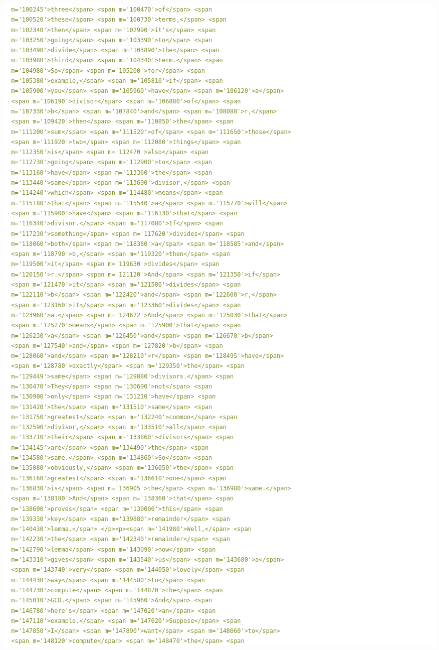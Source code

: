 ```yaml
  m='100245'>three</span> <span m='100470'>of</span> <span
  m='100520'>these</span> <span m='100730'>terms,</span> <span
  m='102340'>then</span> <span m='102990'>it's</span> <span
  m='103250'>going</span> <span m='103390'>to</span> <span
  m='103490'>divide</span> <span m='103890'>the</span> <span
  m='103980'>third</span> <span m='104340'>term.</span> <span
  m='104980'>So</span> <span m='105200'>for</span> <span
  m='105380'>example,</span> <span m='105810'>if</span> <span
  m='105900'>you</span> <span m='105960'>have</span> <span m='106120'>a</span>
  <span m='106190'>divisor</span> <span m='106880'>of</span> <span
  m='107330'>b</span> <span m='107840'>and</span> <span m='108080'>r,</span>
  <span m='109420'>then</span> <span m='110850'>the</span> <span
  m='111200'>sum</span> <span m='111520'>of</span> <span m='111650'>those</span>
  <span m='111920'>two</span> <span m='112080'>things</span> <span
  m='112350'>is</span> <span m='112470'>also</span> <span
  m='112730'>going</span> <span m='112900'>to</span> <span
  m='113160'>have</span> <span m='113360'>the</span> <span
  m='113440'>same</span> <span m='113690'>divisor,</span> <span
  m='114240'>which</span> <span m='114480'>means</span> <span
  m='115180'>that</span> <span m='115540'>a</span> <span m='115770'>will</span>
  <span m='115900'>have</span> <span m='116130'>that</span> <span
  m='116340'>divisor.</span> <span m='117080'>If</span> <span
  m='117230'>something</span> <span m='117620'>divides</span> <span
  m='118060'>both</span> <span m='118380'>a</span> <span m='118585'>and</span>
  <span m='118790'>b,</span> <span m='119320'>then</span> <span
  m='119500'>it</span> <span m='119630'>divides</span> <span
  m='120150'>r.</span> <span m='121120'>And</span> <span m='121350'>if</span>
  <span m='121470'>it</span> <span m='121580'>divides</span> <span
  m='122110'>b</span> <span m='122420'>and</span> <span m='122600'>r,</span>
  <span m='123160'>it</span> <span m='123360'>divides</span> <span
  m='123960'>a.</span> <span m='124672'>And</span> <span m='125030'>that</span>
  <span m='125270'>means</span> <span m='125900'>that</span> <span
  m='126230'>a</span> <span m='126450'>and</span> <span m='126670'>b</span>
  <span m='127540'>and</span> <span m='127820'>b</span> <span
  m='128060'>and</span> <span m='128210'>r</span> <span m='128495'>have</span>
  <span m='128780'>exactly</span> <span m='129350'>the</span> <span
  m='129449'>same</span> <span m='129880'>divisors.</span> <span
  m='130470'>They</span> <span m='130690'>not</span> <span
  m='130900'>only</span> <span m='131210'>have</span> <span
  m='131420'>the</span> <span m='131510'>same</span> <span
  m='131750'>greatest</span> <span m='132240'>common</span> <span
  m='132590'>divisor,</span> <span m='133510'>all</span> <span
  m='133710'>their</span> <span m='133860'>divisors</span> <span
  m='134145'>are</span> <span m='134490'>the</span> <span
  m='134580'>same.</span> <span m='134860'>So</span> <span
  m='135080'>obviously,</span> <span m='136050'>the</span> <span
  m='136160'>greatest</span> <span m='136610'>one</span> <span
  m='136830'>is</span> <span m='136905'>the</span> <span m='136980'>same.</span>
  <span m='138180'>And</span> <span m='138360'>that</span> <span
  m='138600'>proves</span> <span m='139000'>this</span> <span
  m='139330'>key</span> <span m='139880'>remainder</span> <span
  m='140430'>lemma.</span> </p><p><span m='141980'>Well,</span> <span
  m='142230'>the</span> <span m='142340'>remainder</span> <span
  m='142790'>lemma</span> <span m='143090'>now</span> <span
  m='143310'>gives</span> <span m='143540'>us</span> <span m='143680'>a</span>
  <span m='143740'>very</span> <span m='144050'>lovely</span> <span
  m='144430'>way</span> <span m='144580'>to</span> <span
  m='144730'>compute</span> <span m='144870'>the</span> <span
  m='145010'>GCD.</span> <span m='145960'>And</span> <span
  m='146780'>here's</span> <span m='147020'>an</span> <span
  m='147110'>example.</span> <span m='147620'>Suppose</span> <span
  m='147850'>I</span> <span m='147890'>want</span> <span m='148060'>to</span>
  <span m='148120'>compute</span> <span m='148470'>the</span> <span
```